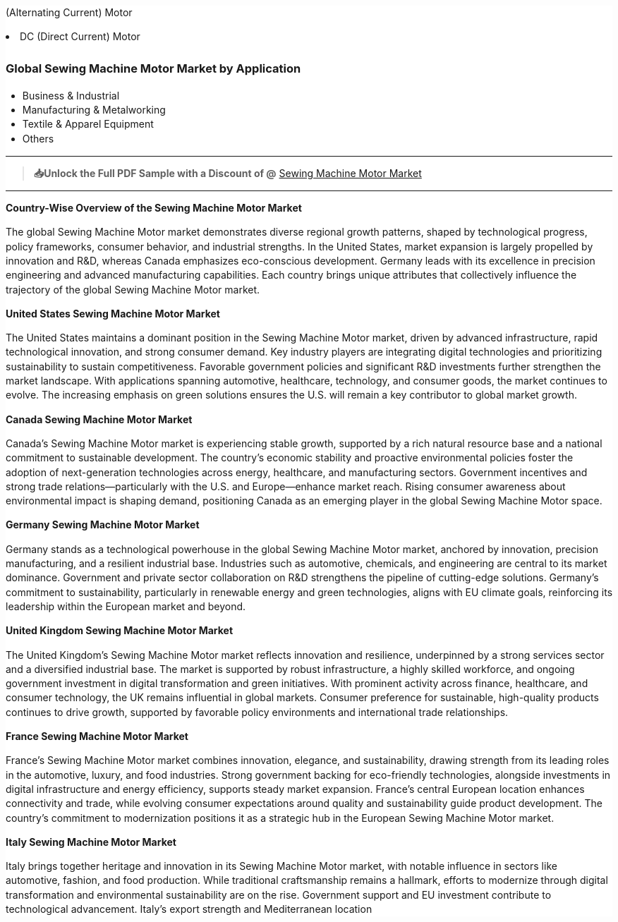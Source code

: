 (Alternating Current) Motor</li><li>DC (Direct Current) Motor</li></ul><h3>Global Sewing Machine Motor Market by Application</h3><ul><li>Business & Industrial</li><li>Manufacturing & Metalworking</li><li>Textile & Apparel Equipment</li><li>Others</li></ul></p><hr /><blockquote><p><strong>📥Unlock the Full PDF Sample with a Discount of @</strong> <a href="https://www.marketresearchintellect.com/ask-for-discount/?rid=1075384&amp;utm_source=Github-April&amp;utm_medium=019">Sewing Machine Motor Market</a></p></blockquote><hr /><p class="" data-start="217" data-end="261"><strong data-start="217" data-end="261">Country-Wise Overview of the Sewing Machine Motor Market</strong></p><p class="" data-start="263" data-end="774">The global Sewing Machine Motor market demonstrates diverse regional growth patterns, shaped by technological progress, policy frameworks, consumer behavior, and industrial strengths. In the United States, market expansion is largely propelled by innovation and R&amp;D, whereas Canada emphasizes eco-conscious development. Germany leads with its excellence in precision engineering and advanced manufacturing capabilities. Each country brings unique attributes that collectively influence the trajectory of the global Sewing Machine Motor market.</p><p class="" data-start="776" data-end="1421"><strong data-start="776" data-end="805">United States Sewing Machine Motor Market</strong></p><p class="" data-start="776" data-end="1421">The United States maintains a dominant position in the Sewing Machine Motor market, driven by advanced infrastructure, rapid technological innovation, and strong consumer demand. Key industry players are integrating digital technologies and prioritizing sustainability to sustain competitiveness. Favorable government policies and significant R&amp;D investments further strengthen the market landscape. With applications spanning automotive, healthcare, technology, and consumer goods, the market continues to evolve. The increasing emphasis on green solutions ensures the U.S. will remain a key contributor to global market growth.</p><p class="" data-start="1423" data-end="2019"><strong data-start="1423" data-end="1445">Canada Sewing Machine Motor Market</strong></p><p class="" data-start="1423" data-end="2019">Canada&rsquo;s Sewing Machine Motor market is experiencing stable growth, supported by a rich natural resource base and a national commitment to sustainable development. The country&rsquo;s economic stability and proactive environmental policies foster the adoption of next-generation technologies across energy, healthcare, and manufacturing sectors. Government incentives and strong trade relations&mdash;particularly with the U.S. and Europe&mdash;enhance market reach. Rising consumer awareness about environmental impact is shaping demand, positioning Canada as an emerging player in the global Sewing Machine Motor space.</p><p class="" data-start="2021" data-end="2591"><strong data-start="2021" data-end="2044">Germany Sewing Machine Motor Market</strong></p><p class="" data-start="2021" data-end="2591">Germany stands as a technological powerhouse in the global Sewing Machine Motor market, anchored by innovation, precision manufacturing, and a resilient industrial base. Industries such as automotive, chemicals, and engineering are central to its market dominance. Government and private sector collaboration on R&amp;D strengthens the pipeline of cutting-edge solutions. Germany&rsquo;s commitment to sustainability, particularly in renewable energy and green technologies, aligns with EU climate goals, reinforcing its leadership within the European market and beyond.</p><p class="" data-start="2593" data-end="3221"><strong data-start="2593" data-end="2623">United Kingdom Sewing Machine Motor Market</strong></p><p class="" data-start="2593" data-end="3221">The United Kingdom&rsquo;s Sewing Machine Motor market reflects innovation and resilience, underpinned by a strong services sector and a diversified industrial base. The market is supported by robust infrastructure, a highly skilled workforce, and ongoing government investment in digital transformation and green initiatives. With prominent activity across finance, healthcare, and consumer technology, the UK remains influential in global markets. Consumer preference for sustainable, high-quality products continues to drive growth, supported by favorable policy environments and international trade relationships.</p><p class="" data-start="3223" data-end="3838"><strong data-start="3223" data-end="3245">France Sewing Machine Motor Market</strong></p><p class="" data-start="3223" data-end="3838">France&rsquo;s Sewing Machine Motor market combines innovation, elegance, and sustainability, drawing strength from its leading roles in the automotive, luxury, and food industries. Strong government backing for eco-friendly technologies, alongside investments in digital infrastructure and energy efficiency, supports steady market expansion. France&rsquo;s central European location enhances connectivity and trade, while evolving consumer expectations around quality and sustainability guide product development. The country&rsquo;s commitment to modernization positions it as a strategic hub in the European Sewing Machine Motor market.</p><p class="" data-start="3840" data-end="4422"><strong data-start="3840" data-end="3861">Italy Sewing Machine Motor Market</strong></p><p class="" data-start="3840" data-end="4422">Italy brings together heritage and innovation in its Sewing Machine Motor market, with notable influence in sectors like automotive, fashion, and food production. While traditional craftsmanship remains a hallmark, efforts to modernize through digital transformation and environmental sustainability are on the rise. Government support and EU investment contribute to technological advancement. Italy&rsquo;s export strength and Mediterranean location